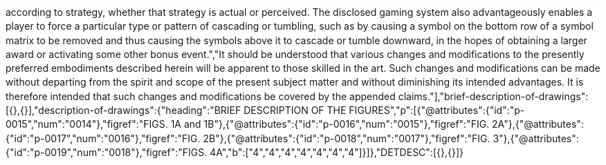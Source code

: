 according to strategy, whether that strategy is actual or perceived. The disclosed gaming system also advantageously enables a player to force a particular type or pattern of cascading or tumbling, such as by causing a symbol on the bottom row of a symbol matrix to be removed and thus causing the symbols above it to cascade or tumble downward, in the hopes of obtaining a larger award or activating some other bonus event.","It should be understood that various changes and modifications to the presently preferred embodiments described herein will be apparent to those skilled in the art. Such changes and modifications can be made without departing from the spirit and scope of the present subject matter and without diminishing its intended advantages. It is therefore intended that such changes and modifications be covered by the appended claims."],"brief-description-of-drawings":[{},{}],"description-of-drawings":{"heading":"BRIEF DESCRIPTION OF THE FIGURES","p":[{"@attributes":{"id":"p-0015","num":"0014"},"figref":"FIGS. 1A and 1B"},{"@attributes":{"id":"p-0016","num":"0015"},"figref":"FIG. 2A"},{"@attributes":{"id":"p-0017","num":"0016"},"figref":"FIG. 2B"},{"@attributes":{"id":"p-0018","num":"0017"},"figref":"FIG. 3"},{"@attributes":{"id":"p-0019","num":"0018"},"figref":"FIGS. 4A","b":["4","4","4","4","4","4","4"]}]},"DETDESC":[{},{}]}
